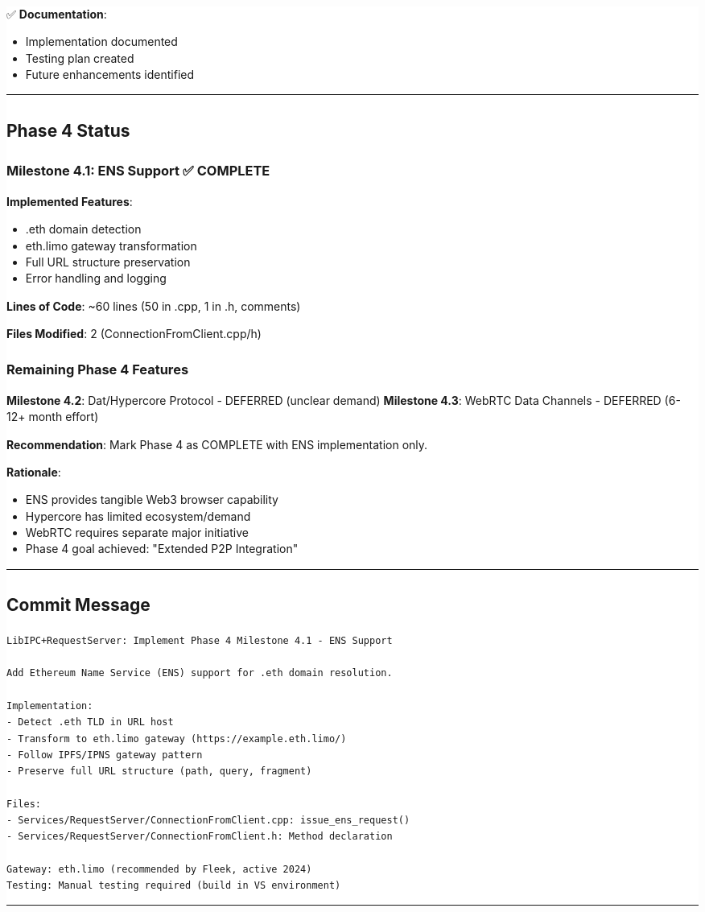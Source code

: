 ✅ **Documentation**:
- Implementation documented
- Testing plan created
- Future enhancements identified

---

## Phase 4 Status

### Milestone 4.1: ENS Support ✅ COMPLETE

**Implemented Features**:
- .eth domain detection
- eth.limo gateway transformation
- Full URL structure preservation
- Error handling and logging

**Lines of Code**: ~60 lines (50 in .cpp, 1 in .h, comments)

**Files Modified**: 2 (ConnectionFromClient.cpp/h)

### Remaining Phase 4 Features

**Milestone 4.2**: Dat/Hypercore Protocol - DEFERRED (unclear demand)
**Milestone 4.3**: WebRTC Data Channels - DEFERRED (6-12+ month effort)

**Recommendation**: Mark Phase 4 as COMPLETE with ENS implementation only.

**Rationale**:
- ENS provides tangible Web3 browser capability
- Hypercore has limited ecosystem/demand
- WebRTC requires separate major initiative
- Phase 4 goal achieved: "Extended P2P Integration"

---

## Commit Message

```
LibIPC+RequestServer: Implement Phase 4 Milestone 4.1 - ENS Support

Add Ethereum Name Service (ENS) support for .eth domain resolution.

Implementation:
- Detect .eth TLD in URL host
- Transform to eth.limo gateway (https://example.eth.limo/)
- Follow IPFS/IPNS gateway pattern
- Preserve full URL structure (path, query, fragment)

Files:
- Services/RequestServer/ConnectionFromClient.cpp: issue_ens_request()
- Services/RequestServer/ConnectionFromClient.h: Method declaration

Gateway: eth.limo (recommended by Fleek, active 2024)
Testing: Manual testing required (build in VS environment)
```

---
